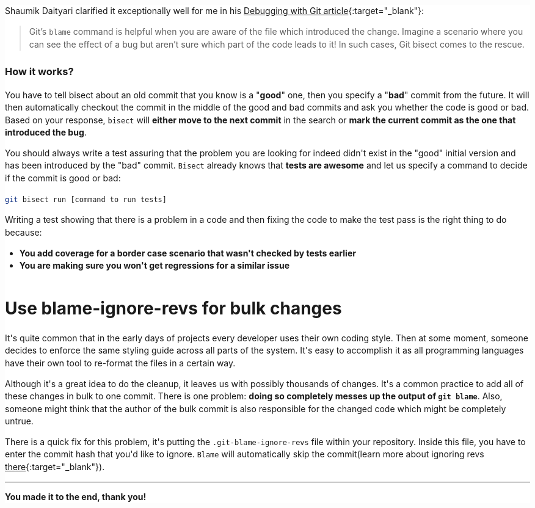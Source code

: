 Shaumik Daityari clarified it exceptionally well for me in his [Debugging with Git article](https://blog.bitsrc.io/debugging-with-git-84b3cd53e587){:target="_blank"}:
> Git’s `blame` command is helpful when you are aware of the file which introduced the change. Imagine a scenario where you can see the effect of a bug but aren’t sure which part of the code leads to it! In such cases, Git bisect comes to the rescue.

### How it works?

You have to tell bisect about an old commit that you know is a "**good**" one, then you specify a "**bad**" commit from the future. It will then automatically checkout the commit in the middle of the good and bad commits and ask you whether the code is good or bad. Based on your response, `bisect` will **either move to the next commit** in the search or **mark the current commit as the one that introduced the bug**.

You should always write a test assuring that the problem you are looking for indeed didn't exist in the "good" initial version and has been introduced by the "bad" commit. `Bisect` already knows that **tests are awesome** and let us specify a command to decide if the commit is good or bad:
```sh
git bisect run [command to run tests]
```

Writing a test showing that there is a problem in a code and then fixing the code to make the test pass is the right thing to do because:
- **You add coverage for a border case scenario that wasn't checked by tests earlier**
- **You are making sure you won't get regressions for a similar issue**

# Use blame-ignore-revs for bulk changes

It's quite common that in the early days of projects every developer uses their own coding style. Then at some moment, someone decides to enforce the same styling guide across all parts of the system. It's easy to accomplish it as all programming languages have their own tool to re-format the files in a certain way.

Although it's a great idea to do the cleanup, it leaves us with possibly thousands of changes. It's a common practice to add all of these changes in bulk to one commit. There is one problem: **doing so completely messes up the output of `git blame`**. Also, someone might think that the author of the bulk commit is also responsible for the changed code which might be completely untrue.

There is a quick fix for this problem, it's putting the `.git-blame-ignore-revs` file within your repository. Inside this file, you have to enter the commit hash that you'd like to ignore. `Blame` will automatically skip the commit(learn more about ignoring revs [there](https://moxio.com/blog/ignoring-bulk-change-commits-with-git-blame/){:target="_blank"}).

***

<div class="centered" markdown="1">

**You made it to the end, thank you!**

</div>

